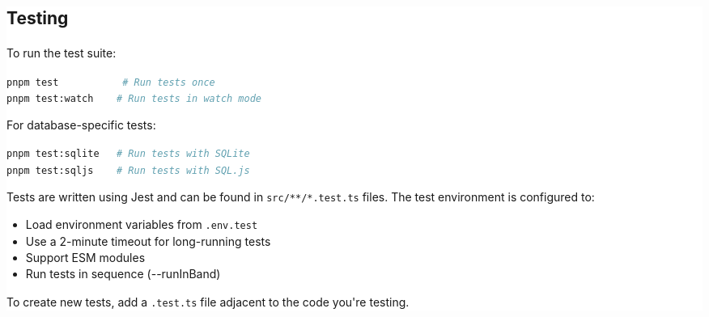 ## Testing

To run the test suite:

```bash
pnpm test           # Run tests once
pnpm test:watch    # Run tests in watch mode
```

For database-specific tests:

```bash
pnpm test:sqlite   # Run tests with SQLite
pnpm test:sqljs    # Run tests with SQL.js
```

Tests are written using Jest and can be found in `src/**/*.test.ts` files. The test environment is configured to:

- Load environment variables from `.env.test`
- Use a 2-minute timeout for long-running tests
- Support ESM modules
- Run tests in sequence (--runInBand)

To create new tests, add a `.test.ts` file adjacent to the code you're testing.
